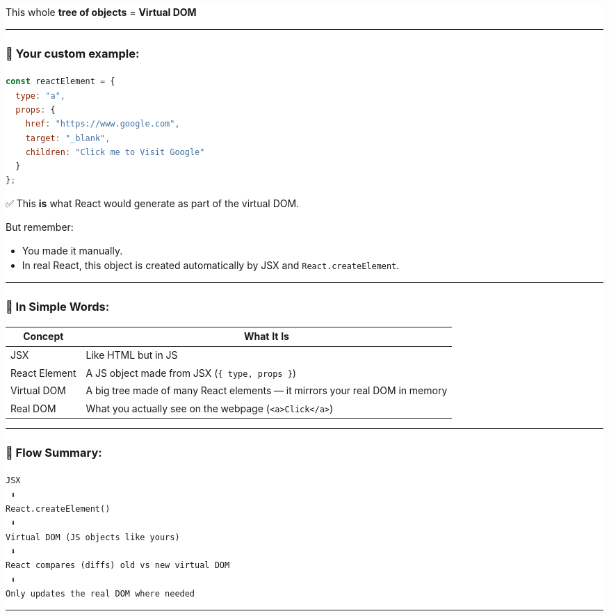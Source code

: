 This whole **tree of objects** = **Virtual DOM**

---

### 🔧 Your custom example:

```js
const reactElement = {
  type: "a",
  props: {
    href: "https://www.google.com",
    target: "_blank",
    children: "Click me to Visit Google"
  }
};
```

✅ This **is** what React would generate as part of the virtual DOM.

But remember:

* You made it manually.
* In real React, this object is created automatically by JSX and `React.createElement`.

---

### 🧱 In Simple Words:

| Concept       | What It Is                                                                  |
| ------------- | --------------------------------------------------------------------------- |
| JSX           | Like HTML but in JS                                                         |
| React Element | A JS object made from JSX (`{ type, props }`)                               |
| Virtual DOM   | A big tree made of many React elements — it mirrors your real DOM in memory |
| Real DOM      | What you actually see on the webpage (`<a>Click</a>`)                       |

---

### 🚀 Flow Summary:

```
JSX
 ⬇️
React.createElement()
 ⬇️
Virtual DOM (JS objects like yours)
 ⬇️
React compares (diffs) old vs new virtual DOM
 ⬇️
Only updates the real DOM where needed
```

---
